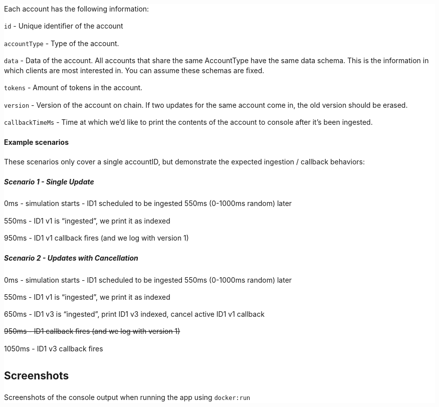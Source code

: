 Each account has the following information:

`id` - Unique identiﬁer of the account

`accountType` - Type of the account.

`data` - Data of the account. All accounts that share the same AccountType have the same data schema. This is the information in which clients are most interested in. You can assume these schemas are ﬁxed.

`tokens` - Amount of tokens in the account.

`version` - Version of the account on chain. If two updates for the same account come in, the old
version should be erased.

`callbackTimeMs` - Time at which we’d like to print the contents of the account to console after it’s
been ingested.

#### Example scenarios

These scenarios only cover a single accountID, but demonstrate the expected ingestion / callback behaviors:

##### Scenario 1 - Single Update

0ms - simulation starts - ID1 scheduled to be ingested 550ms (0-1000ms random) later

550ms - ID1 v1 is “ingested”, we print it as indexed

950ms - ID1 v1 callback ﬁres (and we log with version 1)

##### Scenario 2 - Updates with Cancellation

0ms - simulation starts - ID1 scheduled to be ingested 550ms (0-1000ms random) later

550ms - ID1 v1 is “ingested”, we print it as indexed

650ms - ID1 v3 is “ingested”, print ID1 v3 indexed, cancel active ID1 v1 callback

~~950ms - ID1 callback ﬁres (and we log with version 1)~~

1050ms - ID1 v3 callback ﬁres

## Screenshots

Screenshots of the console output when running the app using `docker:run`
